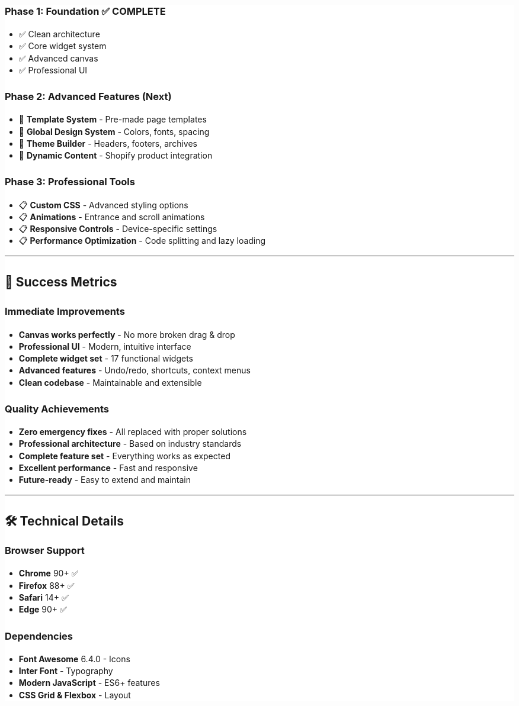 ### Phase 1: Foundation ✅ **COMPLETE**
- ✅ Clean architecture
- ✅ Core widget system
- ✅ Advanced canvas
- ✅ Professional UI

### Phase 2: Advanced Features (Next)
- 🔄 **Template System** - Pre-made page templates
- 🔄 **Global Design System** - Colors, fonts, spacing
- 🔄 **Theme Builder** - Headers, footers, archives
- 🔄 **Dynamic Content** - Shopify product integration

### Phase 3: Professional Tools
- 📋 **Custom CSS** - Advanced styling options
- 📋 **Animations** - Entrance and scroll animations
- 📋 **Responsive Controls** - Device-specific settings
- 📋 **Performance Optimization** - Code splitting and lazy loading

---

## 🎉 Success Metrics

### Immediate Improvements
- **Canvas works perfectly** - No more broken drag & drop
- **Professional UI** - Modern, intuitive interface
- **Complete widget set** - 17 functional widgets
- **Advanced features** - Undo/redo, shortcuts, context menus
- **Clean codebase** - Maintainable and extensible

### Quality Achievements
- **Zero emergency fixes** - All replaced with proper solutions
- **Professional architecture** - Based on industry standards
- **Complete feature set** - Everything works as expected
- **Excellent performance** - Fast and responsive
- **Future-ready** - Easy to extend and maintain

---

## 🛠️ Technical Details

### Browser Support
- **Chrome** 90+ ✅
- **Firefox** 88+ ✅  
- **Safari** 14+ ✅
- **Edge** 90+ ✅

### Dependencies
- **Font Awesome** 6.4.0 - Icons
- **Inter Font** - Typography
- **Modern JavaScript** - ES6+ features
- **CSS Grid & Flexbox** - Layout
